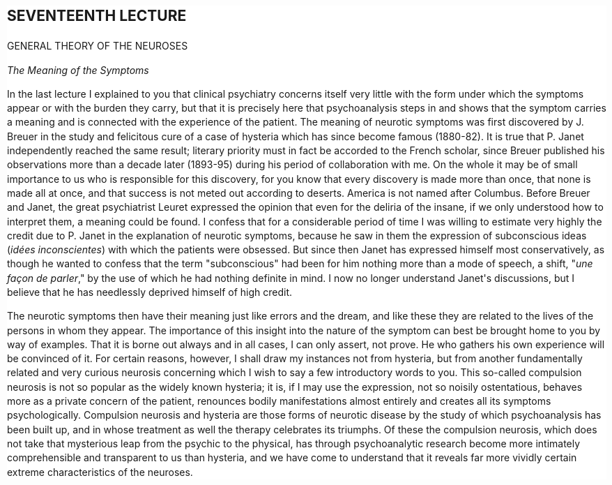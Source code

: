 ## SEVENTEENTH LECTURE

GENERAL THEORY OF THE NEUROSES

_The Meaning of the Symptoms_


In the last lecture I explained to you that clinical psychiatry concerns
itself very little with the form under which the symptoms appear or with
the burden they carry, but that it is precisely here that psychoanalysis
steps in and shows that the symptom carries a meaning and is connected
with the experience of the patient. The meaning of neurotic symptoms was
first discovered by J. Breuer in the study and felicitous cure of a case
of hysteria which has since become famous (1880-82). It is true that P.
Janet independently reached the same result; literary priority must in
fact be accorded to the French scholar, since Breuer published his
observations more than a decade later (1893-95) during his period of
collaboration with me. On the whole it may be of small importance to us
who is responsible for this discovery, for you know that every discovery
is made more than once, that none is made all at once, and that success
is not meted out according to deserts. America is not named after
Columbus. Before Breuer and Janet, the great psychiatrist Leuret
expressed the opinion that even for the deliria of the insane, if we
only understood how to interpret them, a meaning could be found. I
confess that for a considerable period of time I was willing to estimate
very highly the credit due to P. Janet in the explanation of neurotic
symptoms, because he saw in them the expression of subconscious ideas
(_idées inconscientes_) with which the patients were obsessed. But since
then Janet has expressed himself most conservatively, as though he
wanted to confess that the term "subconscious" had been for him nothing
more than a mode of speech, a shift, "_une façon de parler_," by the use
of which he had nothing definite in mind. I now no longer understand
Janet's discussions, but I believe that he has needlessly deprived
himself of high credit.

The neurotic symptoms then have their meaning just like errors and the
dream, and like these they are related to the lives of the persons in
whom they appear. The importance of this insight into the nature of the
symptom can best be brought home to you by way of examples. That it is
borne out always and in all cases, I can only assert, not prove. He who
gathers his own experience will be convinced of it. For certain reasons,
however, I shall draw my instances not from hysteria, but from another
fundamentally related and very curious neurosis concerning which I wish
to say a few introductory words to you. This so-called compulsion
neurosis is not so popular as the widely known hysteria; it is, if I may
use the expression, not so noisily ostentatious, behaves more as a
private concern of the patient, renounces bodily manifestations almost
entirely and creates all its symptoms psychologically. Compulsion
neurosis and hysteria are those forms of neurotic disease by the study
of which psychoanalysis has been built up, and in whose treatment as
well the therapy celebrates its triumphs. Of these the compulsion
neurosis, which does not take that mysterious leap from the psychic to
the physical, has through psychoanalytic research become more intimately
comprehensible and transparent to us than hysteria, and we have come to
understand that it reveals far more vividly certain extreme
characteristics of the neuroses.
